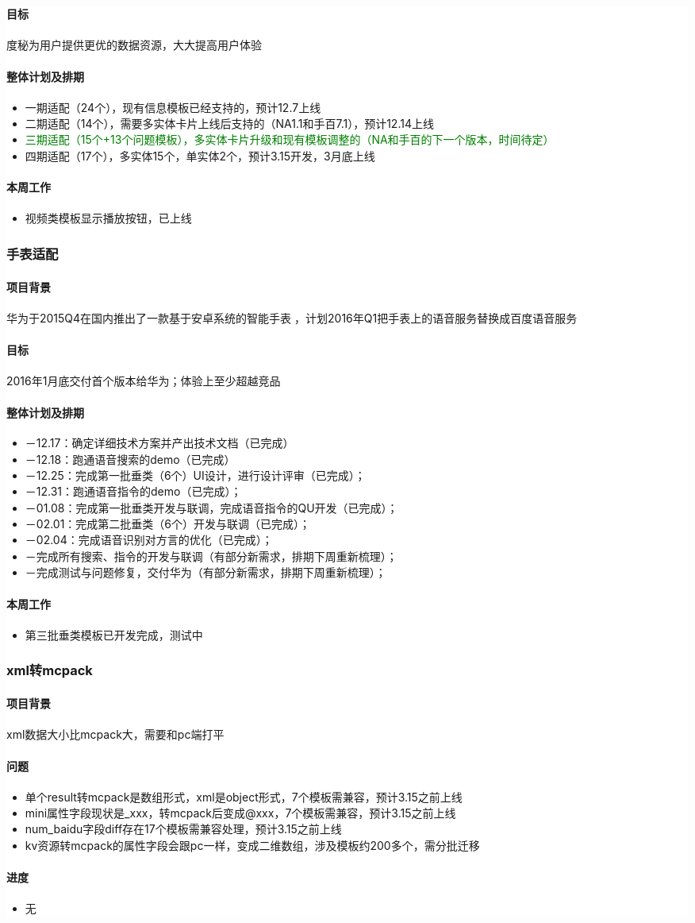 #### 目标

度秘为用户提供更优的数据资源，大大提高用户体验

#### 整体计划及排期

* 一期适配（24个），现有信息模板已经支持的，预计12.7上线
* 二期适配（14个），需要多实体卡片上线后支持的（NA1.1和手百7.1），预计12.14上线
* <span style="color:green">三期适配（15个+13个问题模板），多实体卡片升级和现有模板调整的（NA和手百的下一个版本，时间待定）</span>
* 四期适配（17个），多实体15个，单实体2个，预计3.15开发，3月底上线

#### 本周工作

* 视频类模板显示播放按钮，已上线

### 手表适配
#### 项目背景

华为于2015Q4在国内推出了一款基于安卓系统的智能手表 ，计划2016年Q1把手表上的语音服务替换成百度语音服务

#### 目标

2016年1月底交付首个版本给华为；体验上至少超越竞品

#### 整体计划及排期

* －12.17：确定详细技术方案并产出技术文档（已完成）
* －12.18：跑通语音搜索的demo（已完成）
* －12.25：完成第一批垂类（6个）UI设计，进行设计评审（已完成）；
* －12.31：跑通语音指令的demo（已完成）；
* －01.08：完成第一批垂类开发与联调，完成语音指令的QU开发（已完成）；
* －02.01：完成第二批垂类（6个）开发与联调（已完成）；
* －02.04：完成语音识别对方言的优化（已完成）；
* －完成所有搜索、指令的开发与联调（有部分新需求，排期下周重新梳理）；
* －完成测试与问题修复，交付华为（有部分新需求，排期下周重新梳理）；

#### 本周工作

* 第三批垂类模板已开发完成，测试中

### xml转mcpack
#### 项目背景
xml数据大小比mcpack大，需要和pc端打平

#### 问题
* 单个result转mcpack是数组形式，xml是object形式，7个模板需兼容，预计3.15之前上线
* mini属性字段现状是_xxx，转mcpack后变成@xxx，7个模板需兼容，预计3.15之前上线
* num_baidu字段diff存在17个模板需兼容处理，预计3.15之前上线
* kv资源转mcpack的属性字段会跟pc一样，变成二维数组，涉及模板约200多个，需分批迁移

#### 进度

* 无
